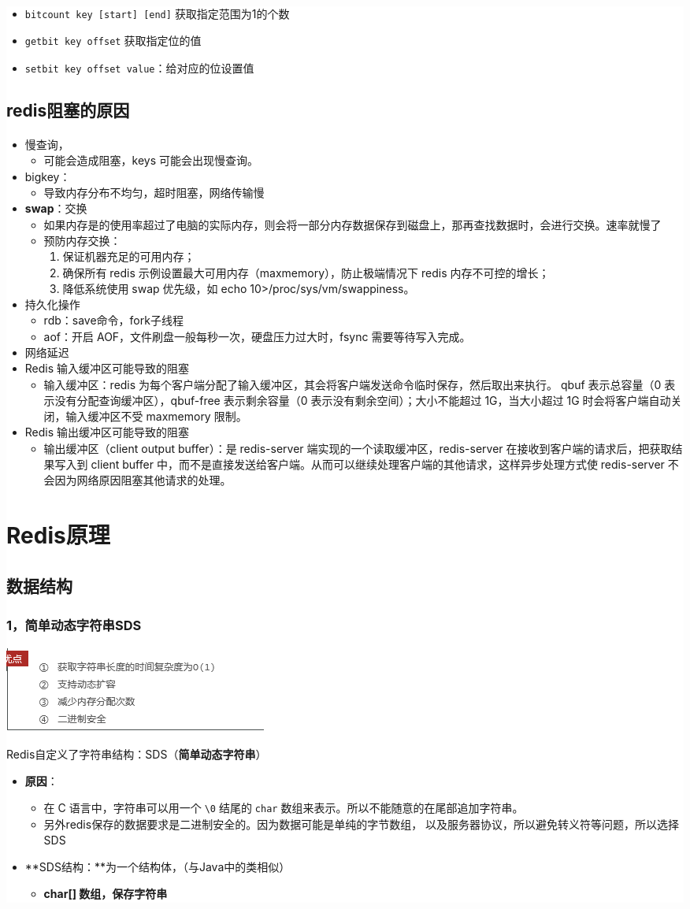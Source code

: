- `bitcount key [start] [end]` 获取指定范围为1的个数

- `getbit key offset` 获取指定位的值
- `setbit key offset value`：给对应的位设置值



## redis阻塞的原因

- 慢查询，
  - 可能会造成阻塞，keys 可能会出现慢查询。
- bigkey：
  - 导致内存分布不均匀，超时阻塞，网络传输慢
- **swap**：交换
  - 如果内存是的使用率超过了电脑的实际内存，则会将一部分内存数据保存到磁盘上，那再查找数据时，会进行交换。速率就慢了
  - 预防内存交换：
    1. 保证机器充足的可用内存；
    2. 确保所有 redis 示例设置最大可用内存（maxmemory），防止极端情况下 redis 内存不可控的增长；
    3. 降低系统使用 swap 优先级，如 echo 10>/proc/sys/vm/swappiness。
- 持久化操作
  - rdb：save命令，fork子线程
  - aof：开启 AOF，文件刷盘一般每秒一次，硬盘压力过大时，fsync 需要等待写入完成。
- 网络延迟
- Redis 输入缓冲区可能导致的阻塞
  - 输入缓冲区：redis 为每个客户端分配了输入缓冲区，其会将客户端发送命令临时保存，然后取出来执行。 qbuf 表示总容量（0 表示没有分配查询缓冲区），qbuf-free 表示剩余容量（0 表示没有剩余空间）；大小不能超过 1G，当大小超过 1G 时会将客户端自动关闭，输入缓冲区不受 maxmemory 限制。
- Redis 输出缓冲区可能导致的阻塞
  - 输出缓冲区（client output buffer）：是 redis-server 端实现的一个读取缓冲区，redis-server 在接收到客户端的请求后，把获取结果写入到 client buffer 中，而不是直接发送给客户端。从而可以继续处理客户端的其他请求，这样异步处理方式使 redis-server 不会因为网络原因阻塞其他请求的处理。

# Redis原理

## 数据结构

### 1，简单动态字符串SDS

![image-20220512205932859](redis.assets/image-20220512205932859.png)

Redis自定义了字符串结构：SDS（**简单动态字符串**）

- **原因**：
  - 在 C 语言中，字符串可以用一个 `\0` 结尾的 `char` 数组来表示。所以不能随意的在尾部追加字符串。
  - 另外redis保存的数据要求是二进制安全的。因为数据可能是单纯的字节数组， 以及服务器协议，所以避免转义符等问题，所以选择SDS

- **SDS结构：**为一个结构体，（与Java中的类相似）
  - **char[] 数组，保存字符串**
